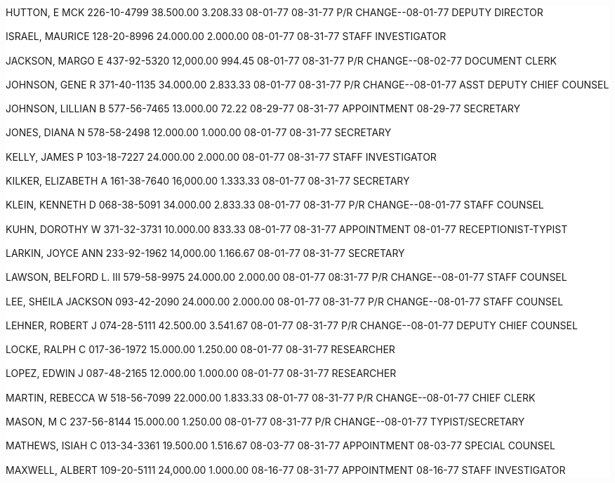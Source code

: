 HUTTON, E MCK 226-10-4799 38.500.00 3.208.33 08-01-77 08-31-77 P/R CHANGE--08-01-77
DEPUTY DIRECTOR

ISRAEL, MAURICE 128-20-8996 24.000.00 2.000.00 08-01-77 08-31-77
STAFF INVESTIGATOR

JACKSON, MARGO E 437-92-5320 12,000.00 994.45 08-01-77 08-31-77 P/R CHANGE--08-02-77
DOCUMENT CLERK

JOHNSON, GENE R 371-40-1135 34.000.00 2.833.33 08-01-77 08-31-77 P/R CHANGE--08-01-77
ASST DEPUTY CHIEF COUNSEL

JOHNSON, LILLIAN B 577-56-7465 13.000.00 72.22 08-29-77 08-31-77 APPOINTMENT 08-29-77
SECRETARY

JONES, DIANA N 578-58-2498 12.000.00 1.000.00 08-01-77 08-31-77
SECRETARY

KELLY, JAMES P 103-18-7227 24.000.00 2.000.00 08-01-77 08-31-77
STAFF INVESTIGATOR

KILKER, ELIZABETH A 161-38-7640 16,000.00 1.333.33 08-01-77 08-31-77
SECRETARY

KLEIN, KENNETH D 068-38-5091 34.000.00 2.833.33 08-01-77 08-31-77 P/R CHANGE--08-01-77
STAFF COUNSEL

KUHN, DOROTHY W 371-32-3731 10.000.00 833.33 08-01-77 08-31-77 APPOINTMENT 08-01-77
RECEPTIONIST-TYPIST

LARKIN, JOYCE ANN 233-92-1962 14,000.00 1.166.67 08-01-77 08-31-77
SECRETARY

LAWSON, BELFORD L. III 579-58-9975 24.000.00 2.000.00 08-01-77 08:31-77 P/R CHANGE--08-01-77
STAFF COUNSEL

LEE, SHEILA JACKSON 093-42-2090 24.000.00 2.000.00 08-01-77 08-31-77 P/R CHANGE--08-01-77
STAFF COUNSEL

LEHNER, ROBERT J 074-28-5111 42.500.00 3.541.67 08-01-77 08-31-77 P/R CHANGE--08-01-77
DEPUTY CHIEF COUNSEL

LOCKE, RALPH C 017-36-1972 15.000.00 1.250.00 08-01-77 08-31-77
RESEARCHER

LOPEZ, EDWIN J 087-48-2165 12.000.00 1.000.00 08-01-77 08-31-77
RESEARCHER

MARTIN, REBECCA W 518-56-7099 22.000.00 1.833.33 08-01-77 08-31-77 P/R CHANGE--08-01-77
CHIEF CLERK

MASON, M C 237-56-8144 15.000.00 1.250.00 08-01-77 08-31-77 P/R CHANGE--08-01-77
TYPIST/SECRETARY

MATHEWS, ISIAH C 013-34-3361 19.500.00 1.516.67 08-03-77 08-31-77 APPOINTMENT 08-03-77
SPECIAL COUNSEL

MAXWELL, ALBERT 109-20-5111 24,000.00 1.000.00 08-16-77 08-31-77 APPOINTMENT 08-16-77
STAFF INVESTIGATOR
